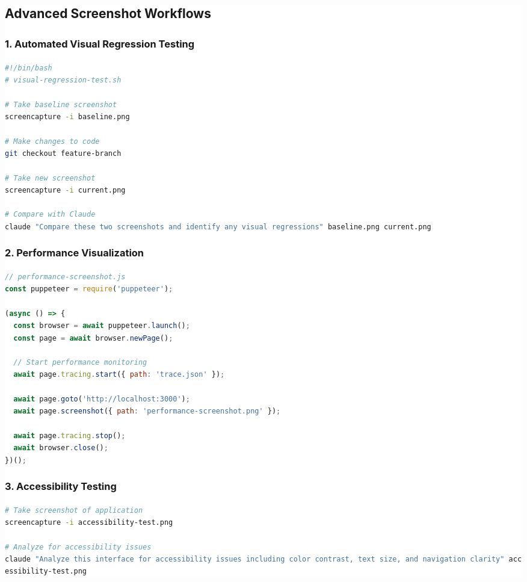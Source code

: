 ## Advanced Screenshot Workflows

### 1. Automated Visual Regression Testing

```bash
#!/bin/bash
# visual-regression-test.sh

# Take baseline screenshot
screencapture -i baseline.png

# Make changes to code
git checkout feature-branch

# Take new screenshot  
screencapture -i current.png

# Compare with Claude
claude "Compare these two screenshots and identify any visual regressions" baseline.png current.png
```

### 2. Performance Visualization

```javascript
// performance-screenshot.js
const puppeteer = require('puppeteer');

(async () => {
  const browser = await puppeteer.launch();
  const page = await browser.newPage();
  
  // Start performance monitoring
  await page.tracing.start({ path: 'trace.json' });
  
  await page.goto('http://localhost:3000');
  await page.screenshot({ path: 'performance-screenshot.png' });
  
  await page.tracing.stop();
  await browser.close();
})();
```

### 3. Accessibility Testing

```bash
# Take screenshot of application
screencapture -i accessibility-test.png

# Analyze for accessibility issues
claude "Analyze this interface for accessibility issues including color contrast, text size, and navigation clarity" accessibility-test.png
```
